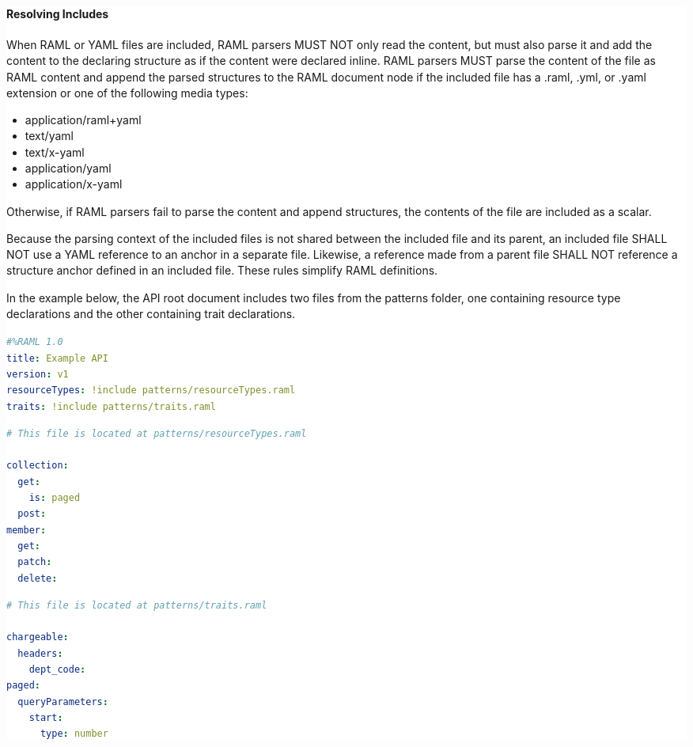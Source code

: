 #### Resolving Includes

When RAML or YAML files are included, RAML parsers MUST NOT only read the content, but must also parse it and add the content to the declaring structure as if the content were declared inline. RAML parsers MUST parse the content of the file as RAML content and append the parsed structures to the RAML document node if the included file has a .raml, .yml, or .yaml extension or one of the following media types:

* application/raml+yaml
* text/yaml
* text/x-yaml
* application/yaml
* application/x-yaml

Otherwise, if RAML parsers fail to parse the content and append structures, the contents of the file are included as a scalar.

Because the parsing context of the included files is not shared between the included file and its parent, an included file SHALL NOT use a YAML reference to an anchor in a separate file. Likewise, a reference made from a parent file SHALL NOT reference a structure anchor defined in an included file. These rules simplify RAML definitions.

In the example below, the API root document includes two files from the patterns folder, one containing resource type declarations and the other containing trait declarations.

```yaml
#%RAML 1.0
title: Example API
version: v1
resourceTypes: !include patterns/resourceTypes.raml
traits: !include patterns/traits.raml
```

```yaml
# This file is located at patterns/resourceTypes.raml

collection:
  get:
    is: paged
  post:
member:
  get:
  patch:
  delete:
```

```yaml
# This file is located at patterns/traits.raml

chargeable:
  headers:
    dept_code:
paged:
  queryParameters:
    start:
      type: number
```
